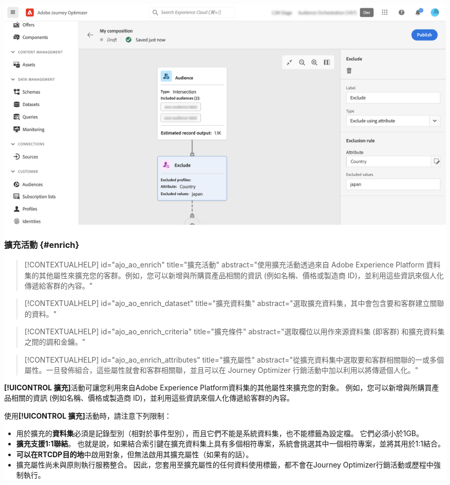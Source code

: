  ![](assets/audiences-exclude-attribute.png)

### 擴充活動 {#enrich}

>[!CONTEXTUALHELP]
>id="ajo_ao_enrich"
>title="擴充活動"
>abstract="使用擴充活動透過來自 Adobe Experience Platform 資料集的其他屬性來擴充您的客群。例如，您可以新增與所購買產品相關的資訊 (例如名稱、價格或製造商 ID)，並利用這些資訊來個人化傳遞給客群的內容。"

>[!CONTEXTUALHELP]
>id="ajo_ao_enrich_dataset"
>title="擴充資料集"
>abstract="選取擴充資料集，其中會包含要和客群建立關聯的資料。"

>[!CONTEXTUALHELP]
>id="ajo_ao_enrich_criteria"
>title="擴充條件"
>abstract="選取欄位以用作來源資料集 (即客群) 和擴充資料集之間的調和金鑰。"

>[!CONTEXTUALHELP]
>id="ajo_ao_enrich_attributes"
>title="擴充屬性"
>abstract="從擴充資料集中選取要和客群相關聯的一或多個屬性。一旦發佈組合，這些屬性就會和客群相關聯，並且可以在 Journey Optimizer 行銷活動中加以利用以將傳遞個人化。"

**[!UICONTROL 擴充]**&#x200B;活動可讓您利用來自Adobe Experience Platform資料集的其他屬性來擴充您的對象。 例如，您可以新增與所購買產品相關的資訊 (例如名稱、價格或製造商 ID)，並利用這些資訊來個人化傳遞給客群的內容。

使用&#x200B;**[!UICONTROL 擴充]**&#x200B;活動時，請注意下列限制：

* 用於擴充的&#x200B;**資料集**&#x200B;必須是記錄型別（相對於事件型別），而且它們不能是系統資料集，也不能標籤為設定檔。 它們必須小於1GB。
* **擴充支援1:1聯結**。 也就是說，如果結合索引鍵在擴充資料集上具有多個相符專案，系統會挑選其中一個相符專案，並將其用於1:1結合。
* **可以在RTCDP目的地**&#x200B;中啟用對象，但無法啟用其擴充屬性（如果有的話）。
* 擴充屬性尚未與原則執行服務整合。 因此，您套用至擴充屬性的任何資料使用標籤，都不會在Journey Optimizer行銷活動或歷程中強制執行。
